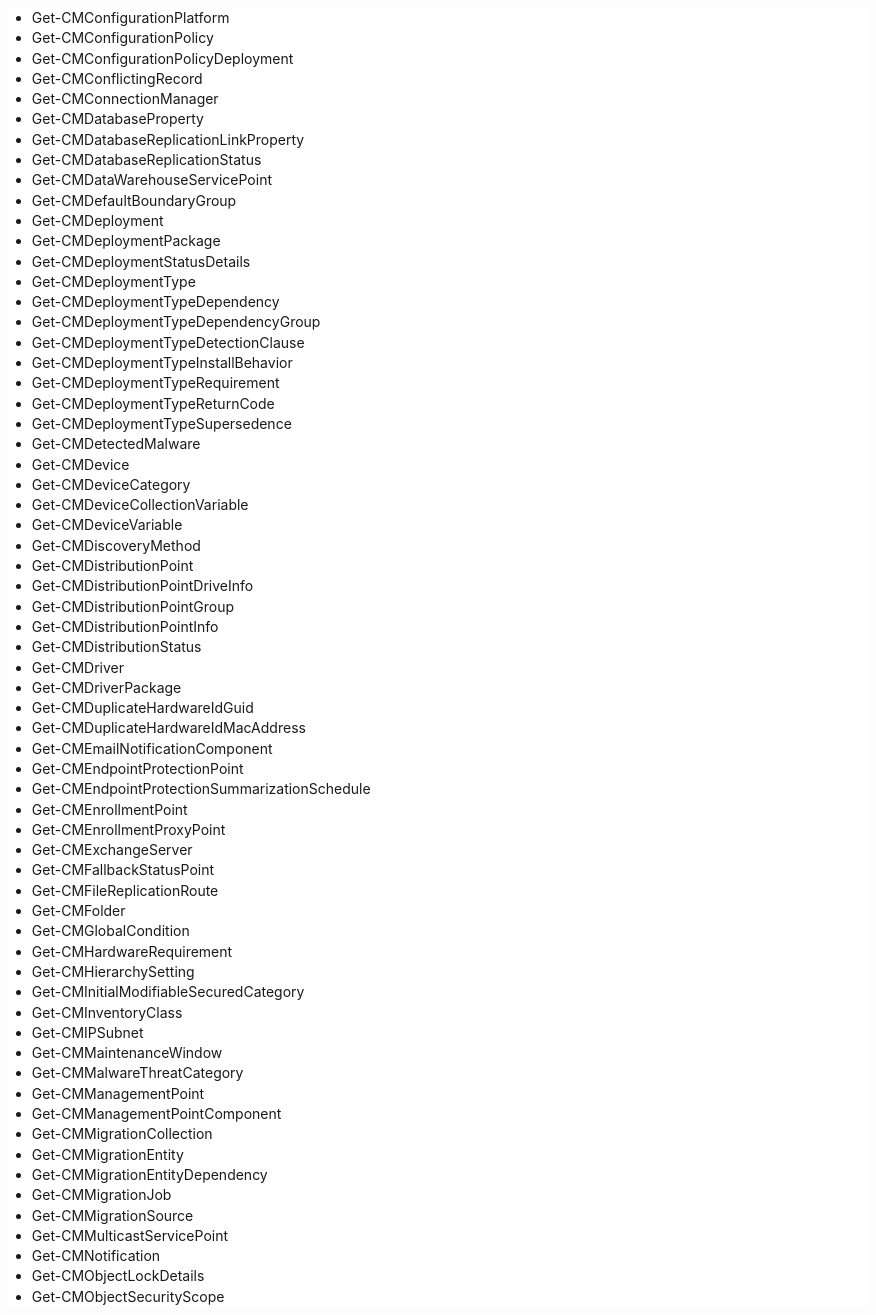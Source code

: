 - Get-CMConfigurationPlatform
- Get-CMConfigurationPolicy
- Get-CMConfigurationPolicyDeployment
- Get-CMConflictingRecord
- Get-CMConnectionManager
- Get-CMDatabaseProperty
- Get-CMDatabaseReplicationLinkProperty
- Get-CMDatabaseReplicationStatus
- Get-CMDataWarehouseServicePoint
- Get-CMDefaultBoundaryGroup
- Get-CMDeployment
- Get-CMDeploymentPackage
- Get-CMDeploymentStatusDetails
- Get-CMDeploymentType
- Get-CMDeploymentTypeDependency
- Get-CMDeploymentTypeDependencyGroup
- Get-CMDeploymentTypeDetectionClause
- Get-CMDeploymentTypeInstallBehavior
- Get-CMDeploymentTypeRequirement
- Get-CMDeploymentTypeReturnCode
- Get-CMDeploymentTypeSupersedence
- Get-CMDetectedMalware
- Get-CMDevice
- Get-CMDeviceCategory
- Get-CMDeviceCollectionVariable
- Get-CMDeviceVariable
- Get-CMDiscoveryMethod
- Get-CMDistributionPoint
- Get-CMDistributionPointDriveInfo
- Get-CMDistributionPointGroup
- Get-CMDistributionPointInfo
- Get-CMDistributionStatus
- Get-CMDriver
- Get-CMDriverPackage
- Get-CMDuplicateHardwareIdGuid
- Get-CMDuplicateHardwareIdMacAddress
- Get-CMEmailNotificationComponent
- Get-CMEndpointProtectionPoint
- Get-CMEndpointProtectionSummarizationSchedule
- Get-CMEnrollmentPoint
- Get-CMEnrollmentProxyPoint
- Get-CMExchangeServer
- Get-CMFallbackStatusPoint
- Get-CMFileReplicationRoute
- Get-CMFolder
- Get-CMGlobalCondition
- Get-CMHardwareRequirement
- Get-CMHierarchySetting
- Get-CMInitialModifiableSecuredCategory
- Get-CMInventoryClass
- Get-CMIPSubnet
- Get-CMMaintenanceWindow
- Get-CMMalwareThreatCategory
- Get-CMManagementPoint
- Get-CMManagementPointComponent
- Get-CMMigrationCollection
- Get-CMMigrationEntity
- Get-CMMigrationEntityDependency
- Get-CMMigrationJob
- Get-CMMigrationSource
- Get-CMMulticastServicePoint
- Get-CMNotification
- Get-CMObjectLockDetails
- Get-CMObjectSecurityScope